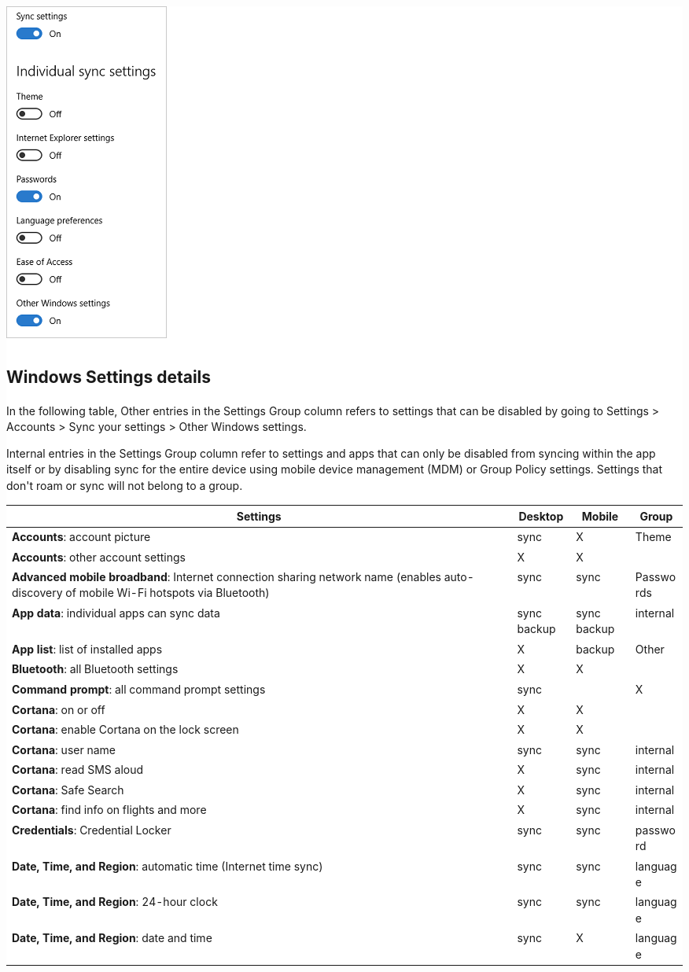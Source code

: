 ![](./media/active-directory-enterprise-state-roaming/active-directory-enterprise-state-roaming-individual-sync-settings.png)
 
## Windows Settings details
In the following table, Other entries in the Settings Group column refers to settings that can be disabled by going to Settings > Accounts > Sync your settings > Other Windows settings. 

Internal entries in the Settings Group column refer to settings and apps that can only be disabled from syncing within the app itself or by disabling sync for the entire device using mobile device management (MDM) or Group Policy settings.
Settings that don't roam or sync will not belong to a group.


| Settings                         | Desktop | Mobile  | Group |
|----------------------------------|---------|---------|-------|
| **Accounts**: account picture        |  sync   |X        |Theme  |
| **Accounts**: other account settings |X        |X        |       |
|  **Advanced mobile broadband**: Internet connection sharing network name (enables auto-discovery of mobile Wi-Fi hotspots via Bluetooth)|sync  |sync   |Passwords |
|**App data**: individual apps can sync data|sync backup   | sync backup|internal       |
|**App list**: list of installed apps  |X         |backup  |Other  |
|**Bluetooth**: all Bluetooth settings |X        |X        |       |
|**Command prompt**: all command prompt settings |sync|    |X      |Other
|**Cortana**: on or off                |X        |X        |       |
|**Cortana**: enable Cortana on the lock screen  |X        |X        |       |
|**Cortana**: user name                |sync     |sync     |internal|
|**Cortana**: read SMS aloud           |X        |sync     |internal|
|**Cortana**: Safe Search              |X         |sync    |internal|
|**Cortana**: find info on flights and more|X    |sync    |internal|
|**Credentials**: Credential Locker    |sync     |sync     |password|
|**Date, Time, and Region**: automatic time (Internet time sync) |sync     |sync     |language|
|**Date, Time, and Region**: 24-hour clock|sync     |sync     |language|
|**Date, Time, and Region**: date and time|sync     |X     |language|